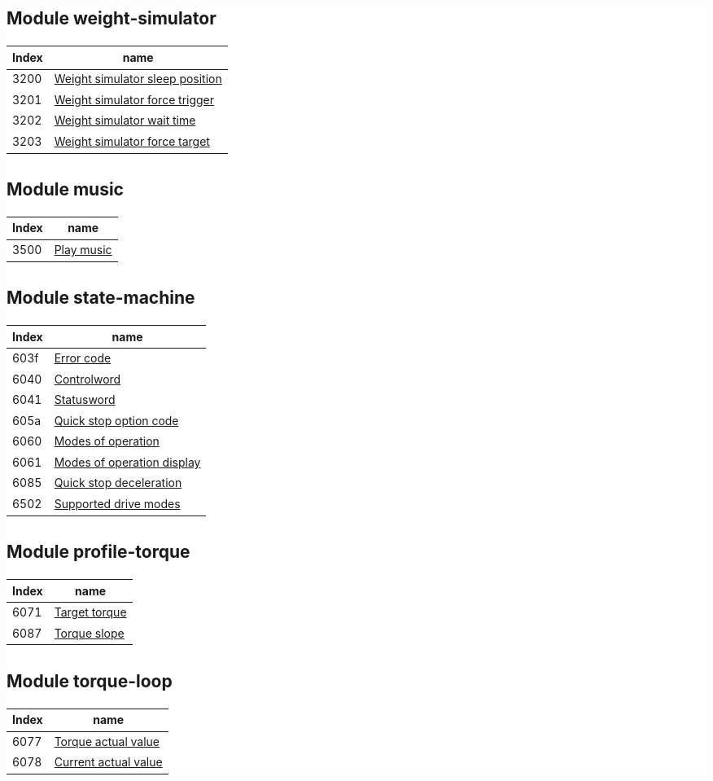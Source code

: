 ## Module weight-simulator

| Index | name                                                                                         |
| ----- | -------------------------------------------------------------------------------------------- |
| 3200  | [Weight simulator sleep position](modules/weight-simulator/#weight-simulator-sleep-position) |
| 3201  | [Weight simulator force trigger](modules/weight-simulator/#weight-simulator-force-trigger)   |
| 3202  | [Weight simulator wait time](modules/weight-simulator/#weight-simulator-wait-time)           |
| 3203  | [Weight simulator force target](modules/weight-simulator/#weight-simulator-force-target)     |

## Module music

| Index | name                                    |
| ----- | --------------------------------------- |
| 3500  | [Play music](modules/music/#play-music) |

## Module state-machine

| Index | name                                                                            |
| ----- | ------------------------------------------------------------------------------- |
| 603f  | [Error code](modules/state-machine/#error-code)                                 |
| 6040  | [Controlword](modules/state-machine/#controlword)                               |
| 6041  | [Statusword](modules/state-machine/#statusword)                                 |
| 605a  | [Quick stop option code](modules/state-machine/#quick-stop-option-code)         |
| 6060  | [Modes of operation](modules/state-machine/#modes-of-operation)                 |
| 6061  | [Modes of operation display](modules/state-machine/#modes-of-operation-display) |
| 6085  | [Quick stop deceleration](modules/state-machine/#quick-stop-deceleration)       |
| 6502  | [Supported drive modes](modules/state-machine/#supported-drive-modes)           |

## Module profile-torque

| Index | name                                                   |
| ----- | ------------------------------------------------------ |
| 6071  | [Target torque](modules/profile-torque/#target-torque) |
| 6087  | [Torque slope](modules/profile-torque/#torque-slope)   |

## Module torque-loop

| Index | name                                                              |
| ----- | ----------------------------------------------------------------- |
| 6077  | [Torque actual value](modules/torque-loop/#torque-actual-value)   |
| 6078  | [Current actual value](modules/torque-loop/#current-actual-value) |

